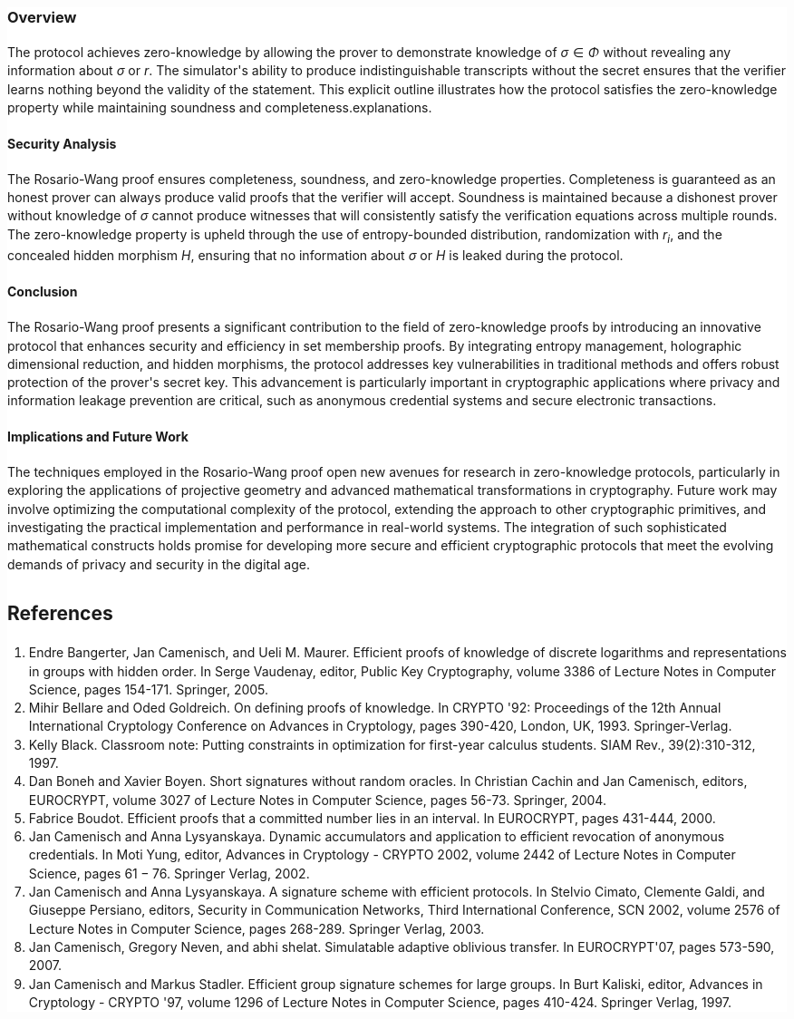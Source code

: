 ### **Overview**

The protocol achieves zero-knowledge by allowing the prover to demonstrate knowledge of $\sigma \in \Phi$ without revealing any information about $\sigma$ or $r$. The simulator's ability to produce indistinguishable transcripts without the secret ensures that the verifier learns nothing beyond the validity of the statement. This explicit outline illustrates how the protocol satisfies the zero-knowledge property while maintaining soundness and completeness.explanations.

#### **Security Analysis**

The Rosario-Wang proof ensures completeness, soundness, and zero-knowledge properties. Completeness is guaranteed as an honest prover can always produce valid proofs that the verifier will accept. Soundness is maintained because a dishonest prover without knowledge of $\sigma$ cannot produce witnesses that will consistently satisfy the verification equations across multiple rounds. The zero-knowledge property is upheld through the use of entropy-bounded distribution, randomization with $r_i$, and the concealed hidden morphism $H$, ensuring that no information about $\sigma$ or $H$ is leaked during the protocol.

#### **Conclusion**

The Rosario-Wang proof presents a significant contribution to the field of zero-knowledge proofs by introducing an innovative protocol that enhances security and efficiency in set membership proofs. By integrating entropy management, holographic dimensional reduction, and hidden morphisms, the protocol addresses key vulnerabilities in traditional methods and offers robust protection of the prover's secret key. This advancement is particularly important in cryptographic applications where privacy and information leakage prevention are critical, such as anonymous credential systems and secure electronic transactions.

#### **Implications and Future Work**

The techniques employed in the Rosario-Wang proof open new avenues for research in zero-knowledge protocols, particularly in exploring the applications of projective geometry and advanced mathematical transformations in cryptography. Future work may involve optimizing the computational complexity of the protocol, extending the approach to other cryptographic primitives, and investigating the practical implementation and performance in real-world systems. The integration of such sophisticated mathematical constructs holds promise for developing more secure and efficient cryptographic protocols that meet the evolving demands of privacy and security in the digital age.

## References

1. Endre Bangerter, Jan Camenisch, and Ueli M. Maurer. Efficient proofs of knowledge of discrete logarithms and representations in groups with hidden order. In Serge Vaudenay, editor, Public Key Cryptography, volume 3386 of Lecture Notes in Computer Science, pages 154-171. Springer, 2005.
2. Mihir Bellare and Oded Goldreich. On defining proofs of knowledge. In CRYPTO '92: Proceedings of the 12th Annual International Cryptology Conference on Advances in Cryptology, pages 390-420, London, UK, 1993. Springer-Verlag.
3. Kelly Black. Classroom note: Putting constraints in optimization for first-year calculus students. SIAM Rev., 39(2):310-312, 1997.
4. Dan Boneh and Xavier Boyen. Short signatures without random oracles. In Christian Cachin and Jan Camenisch, editors, EUROCRYPT, volume 3027 of Lecture Notes in Computer Science, pages 56-73. Springer, 2004.
5. Fabrice Boudot. Efficient proofs that a committed number lies in an interval. In EUROCRYPT, pages 431-444, 2000.
6. Jan Camenisch and Anna Lysyanskaya. Dynamic accumulators and application to efficient revocation of anonymous credentials. In Moti Yung, editor, Advances in Cryptology - CRYPTO 2002, volume 2442 of Lecture Notes in Computer Science, pages $61-76$. Springer Verlag, 2002.
7. Jan Camenisch and Anna Lysyanskaya. A signature scheme with efficient protocols. In Stelvio Cimato, Clemente Galdi, and Giuseppe Persiano, editors, Security in Communication Networks, Third International Conference, SCN 2002, volume 2576 of Lecture Notes in Computer Science, pages 268-289. Springer Verlag, 2003.
8. Jan Camenisch, Gregory Neven, and abhi shelat. Simulatable adaptive oblivious transfer. In EUROCRYPT'07, pages 573-590, 2007.
9. Jan Camenisch and Markus Stadler. Efficient group signature schemes for large groups. In Burt Kaliski, editor, Advances in Cryptology - CRYPTO '97, volume 1296 of Lecture Notes in Computer Science, pages 410-424. Springer Verlag, 1997.